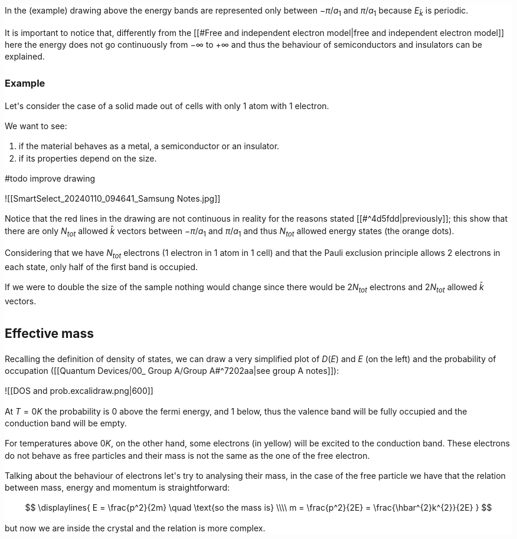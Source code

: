 In the (example) drawing above the energy bands are represented only between $- \pi / a_{1}$ and  $\pi / a_{1}$ because $E_{\bar{k}}$ is periodic.

It is important to notice that, differently from the [[#Free and independent electron model|free and independent electron model]] here the energy does not go continuously from $-\infty$ to $+\infty$ and thus the behaviour of semiconductors and insulators can be explained.

### Example

Let's consider the case of a solid made out of cells with only 1 atom with 1 electron.

We want to see:
1) if the material behaves as a metal, a semiconductor or an insulator.
2) if its properties depend on the size.

#todo improve drawing

![[SmartSelect_20240110_094641_Samsung Notes.jpg]]

Notice that the red lines in the drawing are not continuous in reality for the reasons stated [[#^4d5fdd|previously]]; this show that there are only $N_{tot}$ allowed $\bar{k}$ vectors between  $- \pi / a_{1}$ and  $\pi / a_{1}$ and thus $N_{tot}$ allowed energy states (the orange dots). 

Considering that we have $N_{tot}$ electrons (1 electron in 1 atom in 1 cell) and that the Pauli exclusion principle allows 2 electrons in each state, only half of the first band is occupied.

If we were to double the size of the sample nothing would change since there would be $2N_{tot}$ electrons and $2N_{tot}$ allowed $\bar{k}$ vectors.

## Effective mass

Recalling the definition of density of states, we can draw a very simplified plot of $D(E)$ and $E$ (on the left) and the probability of occupation ([[Quantum Devices/00_ Group A/Group A#^7202aa|see group A notes]]):

![[DOS and prob.excalidraw.png|600]]

At $T = 0K$ the probability is $0$ above the fermi energy, and $1$ below, thus the valence band will be fully occupied and the conduction band will be empty.

For temperatures above $0K$, on the other hand, some electrons (in yellow) will be excited to the conduction band. These electrons do not behave as free particles and their mass is not the same as the one of the free electron. 

Talking about the behaviour of electrons let's try to analysing their mass, in the case of the free particle we have that the relation between mass, energy and momentum is straightforward:

$$
\displaylines{
E = \frac{p^2}{2m} \quad \text{so the mass is}
\\\\
m = \frac{p^2}{2E} = \frac{\hbar^{2}k^{2}}{2E}
}
$$

but now we are inside the crystal and the relation is more complex.
